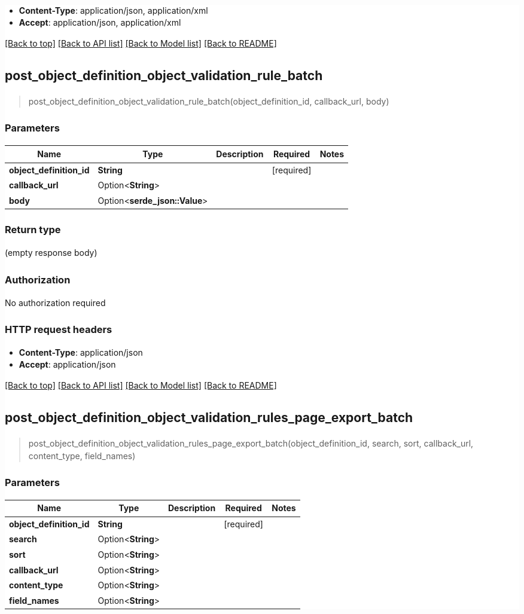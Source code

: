 - **Content-Type**: application/json, application/xml
- **Accept**: application/json, application/xml

[[Back to top]](#) [[Back to API list]](../README.md#documentation-for-api-endpoints) [[Back to Model list]](../README.md#documentation-for-models) [[Back to README]](../README.md)


## post_object_definition_object_validation_rule_batch

> post_object_definition_object_validation_rule_batch(object_definition_id, callback_url, body)


### Parameters


Name | Type | Description  | Required | Notes
------------- | ------------- | ------------- | ------------- | -------------
**object_definition_id** | **String** |  | [required] |
**callback_url** | Option<**String**> |  |  |
**body** | Option<**serde_json::Value**> |  |  |

### Return type

 (empty response body)

### Authorization

No authorization required

### HTTP request headers

- **Content-Type**: application/json
- **Accept**: application/json

[[Back to top]](#) [[Back to API list]](../README.md#documentation-for-api-endpoints) [[Back to Model list]](../README.md#documentation-for-models) [[Back to README]](../README.md)


## post_object_definition_object_validation_rules_page_export_batch

> post_object_definition_object_validation_rules_page_export_batch(object_definition_id, search, sort, callback_url, content_type, field_names)


### Parameters


Name | Type | Description  | Required | Notes
------------- | ------------- | ------------- | ------------- | -------------
**object_definition_id** | **String** |  | [required] |
**search** | Option<**String**> |  |  |
**sort** | Option<**String**> |  |  |
**callback_url** | Option<**String**> |  |  |
**content_type** | Option<**String**> |  |  |
**field_names** | Option<**String**> |  |  |
